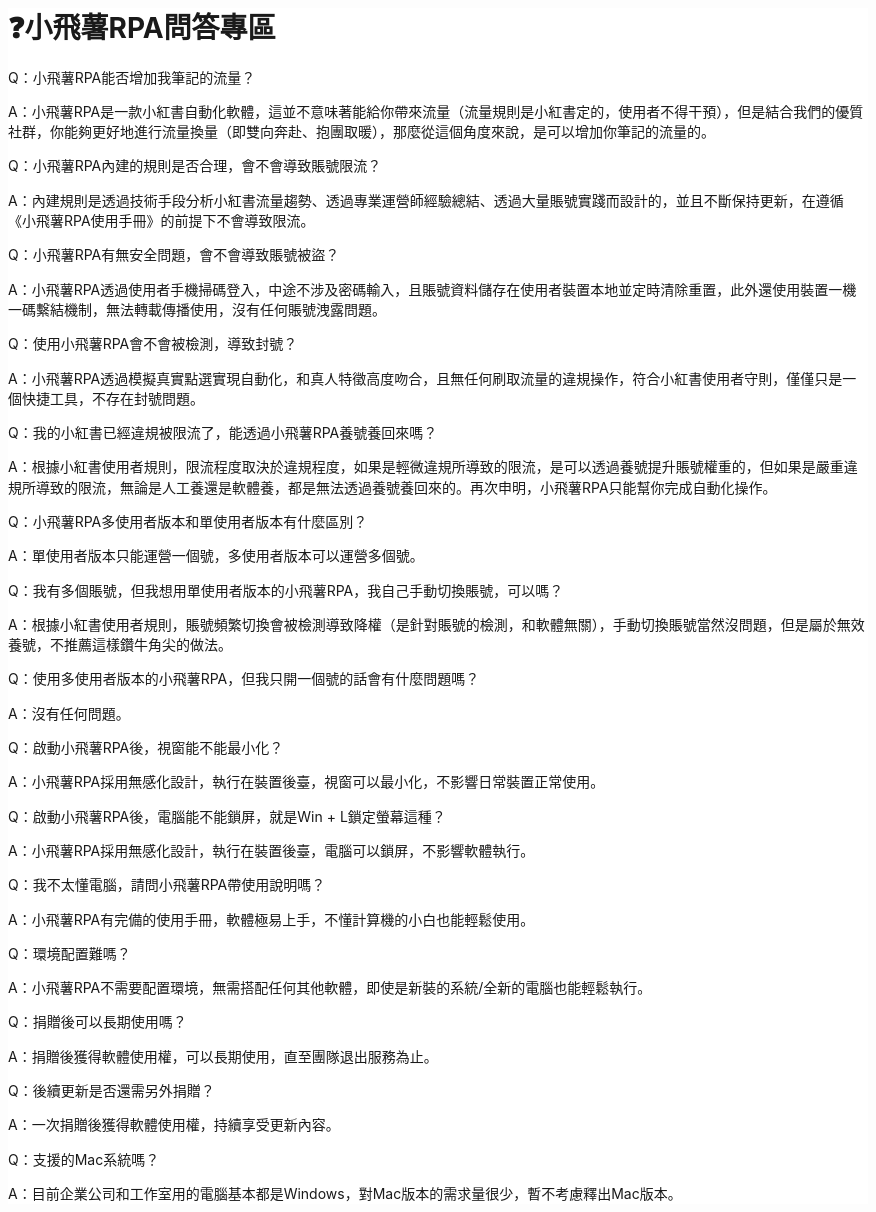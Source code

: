 # ❓小飛薯RPA問答專區

Q：小飛薯RPA能否增加我筆記的流量？

A：小飛薯RPA是一款小紅書自動化軟體，這並不意味著能給你帶來流量（流量規則是小紅書定的，使用者不得干預），但是結合我們的優質社群，你能夠更好地進行流量換量（即雙向奔赴、抱團取暖），那麼從這個角度來說，是可以增加你筆記的流量的。

Q：小飛薯RPA內建的規則是否合理，會不會導致賬號限流？

A：內建規則是透過技術手段分析小紅書流量趨勢、透過專業運營師經驗總結、透過大量賬號實踐而設計的，並且不斷保持更新，在遵循《小飛薯RPA使用手冊》的前提下不會導致限流。

Q：小飛薯RPA有無安全問題，會不會導致賬號被盜？

A：小飛薯RPA透過使用者手機掃碼登入，中途不涉及密碼輸入，且賬號資料儲存在使用者裝置本地並定時清除重置，此外還使用裝置一機一碼繫結機制，無法轉載傳播使用，沒有任何賬號洩露問題。

Q：使用小飛薯RPA會不會被檢測，導致封號？

A：小飛薯RPA透過模擬真實點選實現自動化，和真人特徵高度吻合，且無任何刷取流量的違規操作，符合小紅書使用者守則，僅僅只是一個快捷工具，不存在封號問題。

Q：我的小紅書已經違規被限流了，能透過小飛薯RPA養號養回來嗎？

A：根據小紅書使用者規則，限流程度取決於違規程度，如果是輕微違規所導致的限流，是可以透過養號提升賬號權重的，但如果是嚴重違規所導致的限流，無論是人工養還是軟體養，都是無法透過養號養回來的。再次申明，小飛薯RPA只能幫你完成自動化操作。

Q：小飛薯RPA多使用者版本和單使用者版本有什麼區別？

A：單使用者版本只能運營一個號，多使用者版本可以運營多個號。

Q：我有多個賬號，但我想用單使用者版本的小飛薯RPA，我自己手動切換賬號，可以嗎？

A：根據小紅書使用者規則，賬號頻繁切換會被檢測導致降權（是針對賬號的檢測，和軟體無關），手動切換賬號當然沒問題，但是屬於無效養號，不推薦這樣鑽牛角尖的做法。

Q：使用多使用者版本的小飛薯RPA，但我只開一個號的話會有什麼問題嗎？

A：沒有任何問題。

Q：啟動小飛薯RPA後，視窗能不能最小化？

A：小飛薯RPA採用無感化設計，執行在裝置後臺，視窗可以最小化，不影響日常裝置正常使用。

Q：啟動小飛薯RPA後，電腦能不能鎖屏，就是Win + L鎖定螢幕這種？

A：小飛薯RPA採用無感化設計，執行在裝置後臺，電腦可以鎖屏，不影響軟體執行。

Q：我不太懂電腦，請問小飛薯RPA帶使用說明嗎？

A：小飛薯RPA有完備的使用手冊，軟體極易上手，不懂計算機的小白也能輕鬆使用。

Q：環境配置難嗎？

A：小飛薯RPA不需要配置環境，無需搭配任何其他軟體，即使是新裝的系統/全新的電腦也能輕鬆執行。

Q：捐贈後可以長期使用嗎？

A：捐贈後獲得軟體使用權，可以長期使用，直至團隊退出服務為止。

Q：後續更新是否還需另外捐贈？

A：一次捐贈後獲得軟體使用權，持續享受更新內容。

Q：支援的Mac系統嗎？

A：目前企業公司和工作室用的電腦基本都是Windows，對Mac版本的需求量很少，暫不考慮釋出Mac版本。
